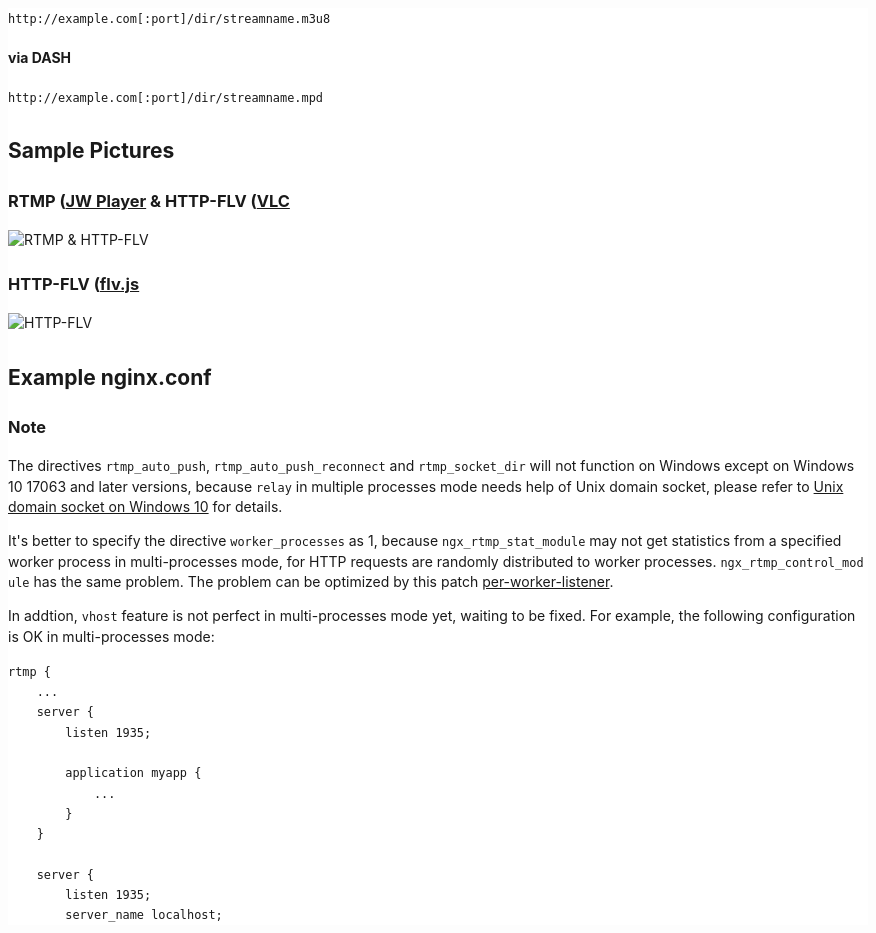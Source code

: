     http://example.com[:port]/dir/streamname.m3u8

#### via DASH

    http://example.com[:port]/dir/streamname.mpd

## Sample Pictures

### RTMP ([JW Player](http://u.720life.cn/g/4122e8a809eb3ea0a97a40ffb4fc4fd4151f7d690c9e876fce34b8e01e546bda) & HTTP-FLV ([VLC](http://u.720life.cn/g/8703489d0252775f207f12598c7ac5ef2db6253b82047fa047afde3a903883cb)

![RTMP & HTTP-FLV](samples/jwplayer_vlc.png)

### HTTP-FLV ([flv.js](http://u.720life.cn/g/54145d0471d91890860f7f8463c030467f720d8e1b6766577845b2bbcfdc170ae84de65be59cdbfac6029068ef9812bf)

![HTTP-FLV](samples/flv.js.png)

## Example nginx.conf

### Note

The directives `rtmp_auto_push`, `rtmp_auto_push_reconnect` and `rtmp_socket_dir` will not function on Windows except on Windows 10 17063 and later versions, because `relay` in multiple processes mode needs help of Unix domain socket, please refer to [Unix domain socket on Windows 10](http://u.720life.cn/g/b4daa60d3d059fb4c6303e4a19d951a8de9da263685c64db5d83fd0458b295940c8997eb69549dbf437f66d4754a0bb0a94c46b4a1332691a2b21510f6a2fa579b54db77c8ed626c899a410ee71ae2c8) for details.

It's better to specify the directive `worker_processes` as 1, because `ngx_rtmp_stat_module` may not get statistics from a specified worker process in multi-processes mode, for HTTP requests are randomly distributed to worker processes. `ngx_rtmp_control_module` has the same problem. The problem can be optimized by this patch [per-worker-listener](http://u.720life.cn/g/54145d0471d91890860f7f8463c030467349859dd8fdf9af3f5a69573073c7e60c186d138f0a5a394ae5bd66715f1da9ef2a5cec6d29cd54cf2a93adb8d8cd6018e846c9c49078bb3a94d2f9e42840db).

In addtion, `vhost` feature is not perfect in multi-processes mode yet, waiting to be fixed. For example, the following configuration is OK in multi-processes mode:

    rtmp {
        ...
        server {
            listen 1935;

            application myapp {
                ...
            }
        }

        server {
            listen 1935;
            server_name localhost;
